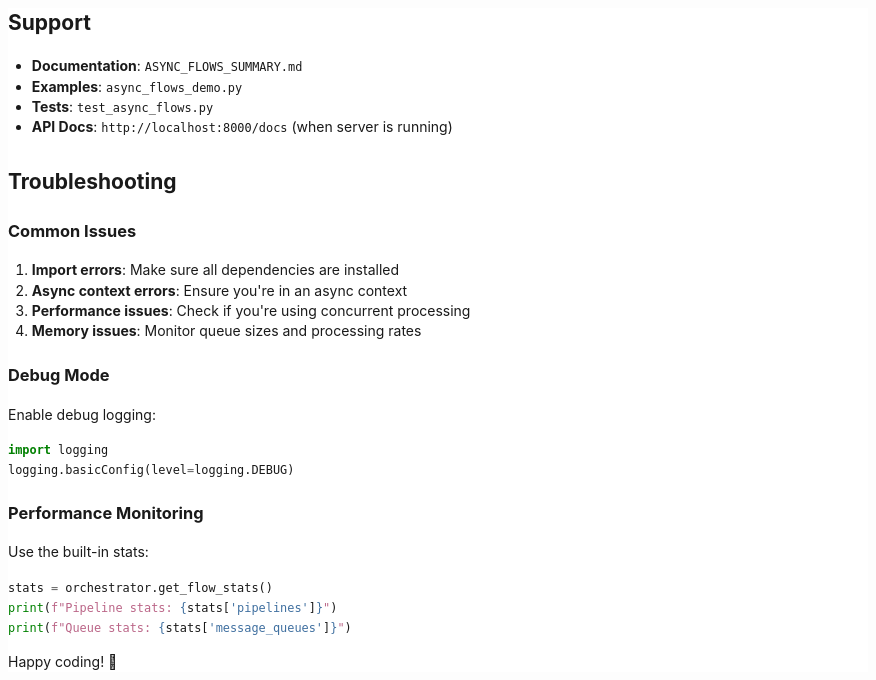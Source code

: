 ## Support

- **Documentation**: `ASYNC_FLOWS_SUMMARY.md`
- **Examples**: `async_flows_demo.py`
- **Tests**: `test_async_flows.py`
- **API Docs**: `http://localhost:8000/docs` (when server is running)

## Troubleshooting

### Common Issues

1. **Import errors**: Make sure all dependencies are installed
2. **Async context errors**: Ensure you're in an async context
3. **Performance issues**: Check if you're using concurrent processing
4. **Memory issues**: Monitor queue sizes and processing rates

### Debug Mode

Enable debug logging:

```python
import logging
logging.basicConfig(level=logging.DEBUG)
```

### Performance Monitoring

Use the built-in stats:

```python
stats = orchestrator.get_flow_stats()
print(f"Pipeline stats: {stats['pipelines']}")
print(f"Queue stats: {stats['message_queues']}")
```

Happy coding! 🚀 